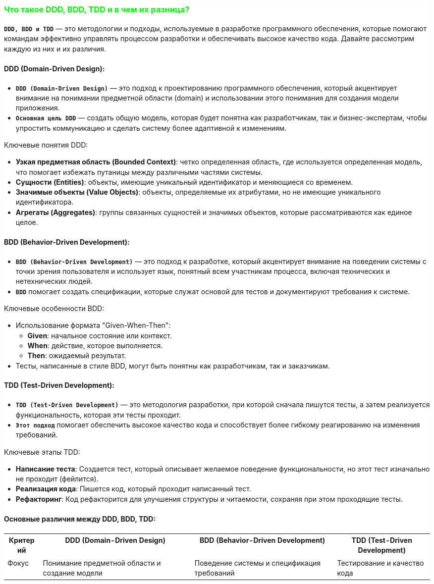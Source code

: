 ### <span style="color: lime">Что такое DDD, BDD, TDD и в чем их разница?</span>
**`DDD, BDD и TDD`** — это методологии и подходы, используемые в разработке программного обеспечения, которые помогают командам эффективно управлять процессом разработки и обеспечивать высокое качество кода. Давайте рассмотрим каждую из них и их различия.

#### DDD (Domain-Driven Design):
- **`DDD (Domain-Driven Design)`** — это подход к проектированию программного обеспечения, который акцентирует внимание на понимании предметной области (domain) и использовании этого понимания для создания модели приложения.
- **`Основная цель DDD`** — создать общую модель, которая будет понятна как разработчикам, так и бизнес-экспертам, чтобы упростить коммуникацию и сделать систему более адаптивной к изменениям.

Ключевые понятия DDD:
- **Узкая предметная область (Bounded Context)**: четко определенная область, где используется определенная модель, что помогает избежать путаницы между различными частями системы.
- **Сущности (Entities)**: объекты, имеющие уникальный идентификатор и меняющиеся со временем.
- **Значимые объекты (Value Objects)**: объекты, определяемые их атрибутами, но не имеющие уникального идентификатора.
- **Агрегаты (Aggregates)**: группы связанных сущностей и значимых объектов, которые рассматриваются как единое целое.

#### BDD (Behavior-Driven Development):
- **`BDD (Behavior-Driven Development)`** — это подход к разработке, который акцентирует внимание на поведении системы с точки зрения пользователя и использует язык, понятный всем участникам процесса, включая технических и нетехнических людей.
- **`BDD`** помогает создать спецификации, которые служат основой для тестов и документируют требования к системе.

Ключевые особенности BDD:
- Использование формата "Given-When-Then":
	- **Given**: начальное состояние или контекст.
	- **When**: действие, которое выполняется.
	- **Then**: ожидаемый результат.
- Тесты, написанные в стиле BDD, могут быть понятны как разработчикам, так и заказчикам.

#### TDD (Test-Driven Development):
- **`TDD (Test-Driven Development)`** — это методология разработки, при которой сначала пишутся тесты, а затем реализуется функциональность, которая эти тесты проходит.
- **`Этот подход`** помогает обеспечить высокое качество кода и способствует более гибкому реагированию на изменения требований.

Ключевые этапы TDD:
- **Написание теста**: Создается тест, который описывает желаемое поведение функциональности, но этот тест изначально не проходит (фейлится).
- **Реализация кода**: Пишется код, который проходит написанный тест.
- **Рефакторинг**: Код рефакторится для улучшения структуры и читаемости, сохраняя при этом проходящие тесты.

#### Основные различия между DDD, BDD, TDD:
<table>
  <tr>
    <th>Критерий</th>
    <th>DDD (Domain-Driven Design)</th>
    <th>BDD (Behavior-Driven Development)</th>
    <th>TDD (Test-Driven Development)</th>
  </tr>
  <tr>
    <td>Фокус</td>
    <td>Понимание предметной области и создание модели</td>
    <td>Поведение системы и спецификация требований</td>
    <td>Тестирование и качество кода</td>
  </tr>
  <tr>